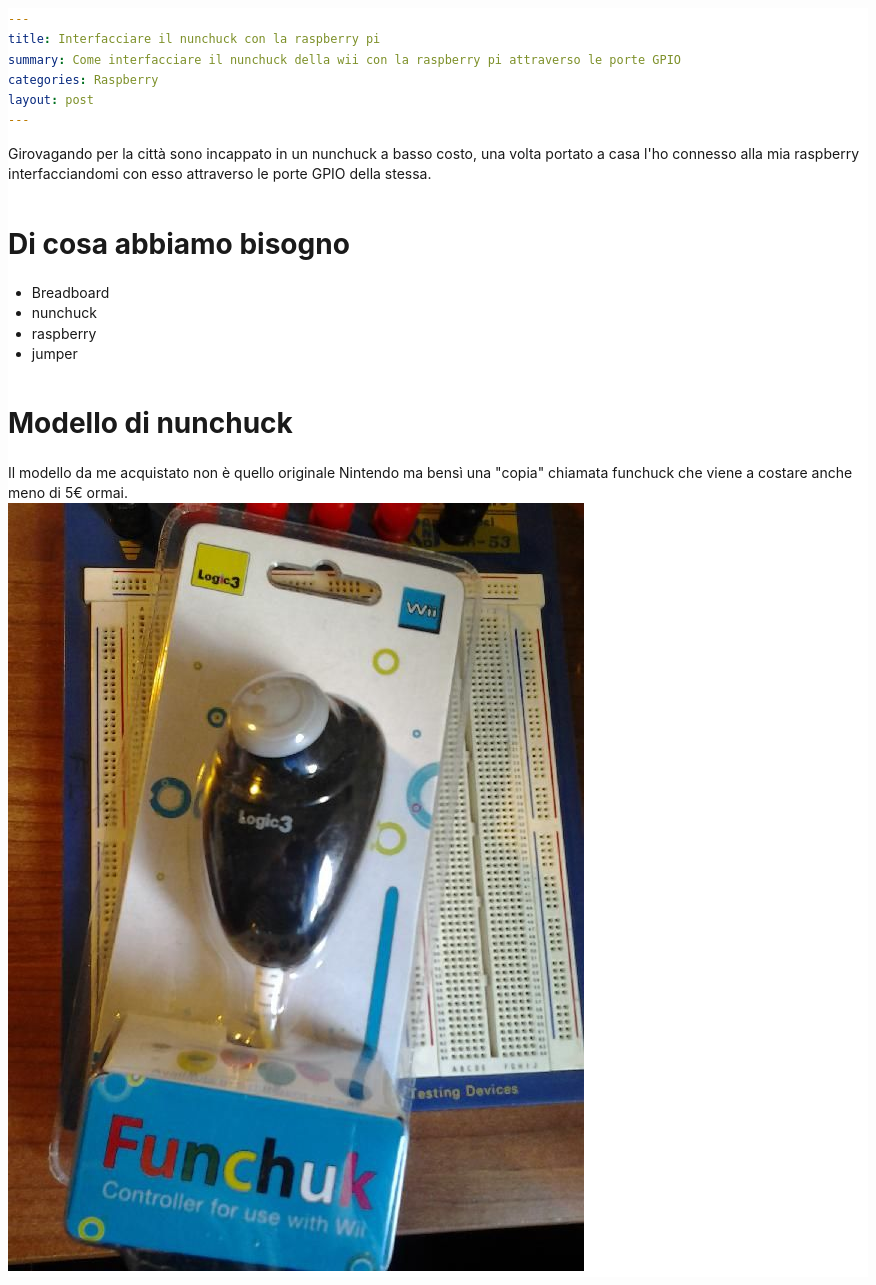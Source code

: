 ```yaml
---
title: Interfacciare il nunchuck con la raspberry pi
summary: Come interfacciare il nunchuck della wii con la raspberry pi attraverso le porte GPIO
categories: Raspberry
layout: post
---
```

Girovagando per la città sono incappato in un nunchuck a basso costo, una volta portato a casa l'ho connesso alla mia raspberry interfacciandomi con esso attraverso le porte GPIO della stessa.

# Di cosa abbiamo bisogno

* Breadboard
* nunchuck
* raspberry
* jumper

# Modello di nunchuck

Il modello da me acquistato non è quello originale Nintendo ma bensì una "copia" chiamata funchuck che viene a costare anche meno di 5€ ormai.   
![funchuck](/images/nunchuck-chinese.jpg)
